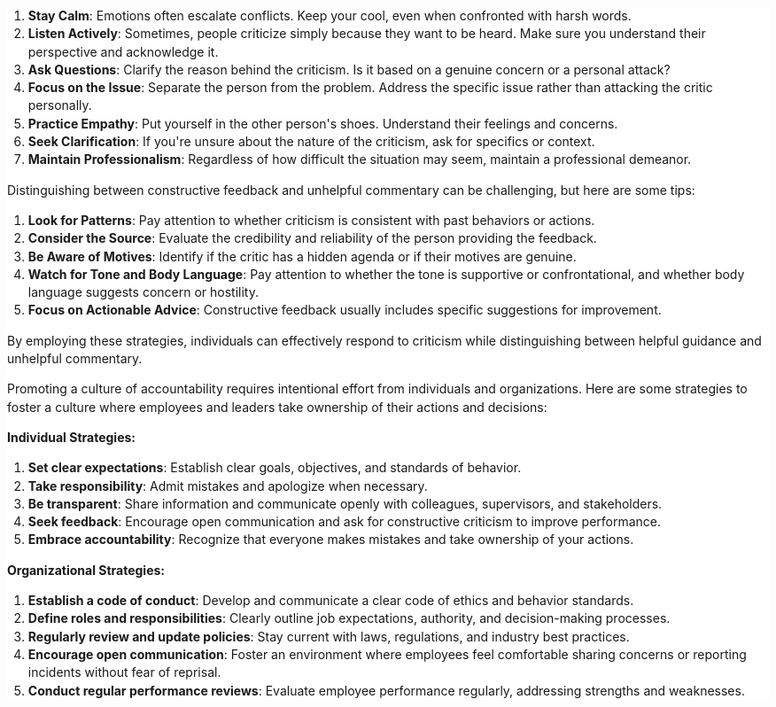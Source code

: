 1.  **Stay Calm**: Emotions often escalate conflicts. Keep your cool, even when confronted with harsh words.
2.  **Listen Actively**: Sometimes, people criticize simply because they want to be heard. Make sure you understand their perspective and acknowledge it.
3.  **Ask Questions**: Clarify the reason behind the criticism. Is it based on a genuine concern or a personal attack?
4.  **Focus on the Issue**: Separate the person from the problem. Address the specific issue rather than attacking the critic personally.
5.  **Practice Empathy**: Put yourself in the other person's shoes. Understand their feelings and concerns.
6.  **Seek Clarification**: If you're unsure about the nature of the criticism, ask for specifics or context.
7.  **Maintain Professionalism**: Regardless of how difficult the situation may seem, maintain a professional demeanor.

Distinguishing between constructive feedback and unhelpful commentary can be challenging, but here are some tips:

1.  **Look for Patterns**: Pay attention to whether criticism is consistent with past behaviors or actions.
2.  **Consider the Source**: Evaluate the credibility and reliability of the person providing the feedback.
3.  **Be Aware of Motives**: Identify if the critic has a hidden agenda or if their motives are genuine.
4.  **Watch for Tone and Body Language**: Pay attention to whether the tone is supportive or confrontational, and whether body language suggests concern or hostility.
5.  **Focus on Actionable Advice**: Constructive feedback usually includes specific suggestions for improvement.

By employing these strategies, individuals can effectively respond to criticism while distinguishing between helpful guidance and unhelpful commentary.<end>

Promoting a culture of accountability requires intentional effort from individuals and organizations. Here are some strategies to foster a culture where employees and leaders take ownership of their actions and decisions:

**Individual Strategies:**

1. **Set clear expectations**: Establish clear goals, objectives, and standards of behavior.
2. **Take responsibility**: Admit mistakes and apologize when necessary.
3. **Be transparent**: Share information and communicate openly with colleagues, supervisors, and stakeholders.
4. **Seek feedback**: Encourage open communication and ask for constructive criticism to improve performance.
5. **Embrace accountability**: Recognize that everyone makes mistakes and take ownership of your actions.

**Organizational Strategies:**

1. **Establish a code of conduct**: Develop and communicate a clear code of ethics and behavior standards.
2. **Define roles and responsibilities**: Clearly outline job expectations, authority, and decision-making processes.
3. **Regularly review and update policies**: Stay current with laws, regulations, and industry best practices.
4. **Encourage open communication**: Foster an environment where employees feel comfortable sharing concerns or reporting incidents without fear of reprisal.
5. **Conduct regular performance reviews**: Evaluate employee performance regularly, addressing strengths and weaknesses.
